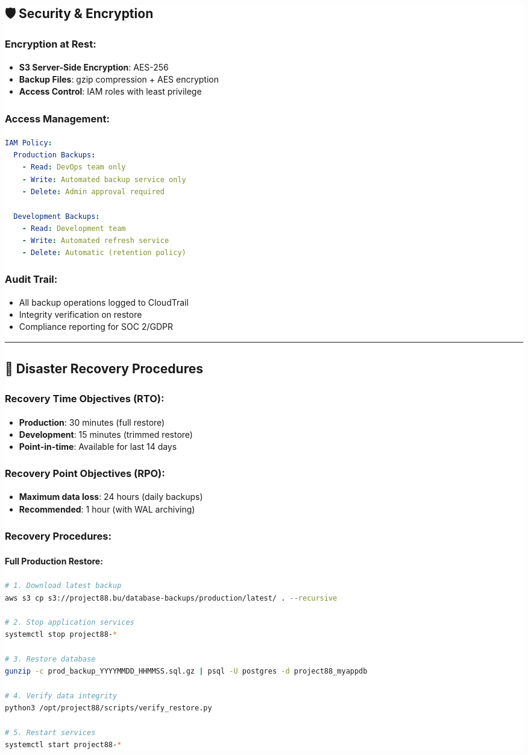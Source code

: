 
## 🛡️ **Security & Encryption**

### **Encryption at Rest:**
- **S3 Server-Side Encryption**: AES-256
- **Backup Files**: gzip compression + AES encryption
- **Access Control**: IAM roles with least privilege

### **Access Management:**
```yaml
IAM Policy:
  Production Backups:
    - Read: DevOps team only
    - Write: Automated backup service only
    - Delete: Admin approval required
  
  Development Backups:
    - Read: Development team
    - Write: Automated refresh service
    - Delete: Automatic (retention policy)
```

### **Audit Trail:**
- All backup operations logged to CloudTrail
- Integrity verification on restore
- Compliance reporting for SOC 2/GDPR

---

## 🚀 **Disaster Recovery Procedures**

### **Recovery Time Objectives (RTO):**
- **Production**: 30 minutes (full restore)
- **Development**: 15 minutes (trimmed restore)
- **Point-in-time**: Available for last 14 days

### **Recovery Point Objectives (RPO):**
- **Maximum data loss**: 24 hours (daily backups)
- **Recommended**: 1 hour (with WAL archiving)

### **Recovery Procedures:**

#### **Full Production Restore:**
```bash
# 1. Download latest backup
aws s3 cp s3://project88.bu/database-backups/production/latest/ . --recursive

# 2. Stop application services
systemctl stop project88-*

# 3. Restore database
gunzip -c prod_backup_YYYYMMDD_HHMMSS.sql.gz | psql -U postgres -d project88_myappdb

# 4. Verify data integrity
python3 /opt/project88/scripts/verify_restore.py

# 5. Restart services
systemctl start project88-*
```
